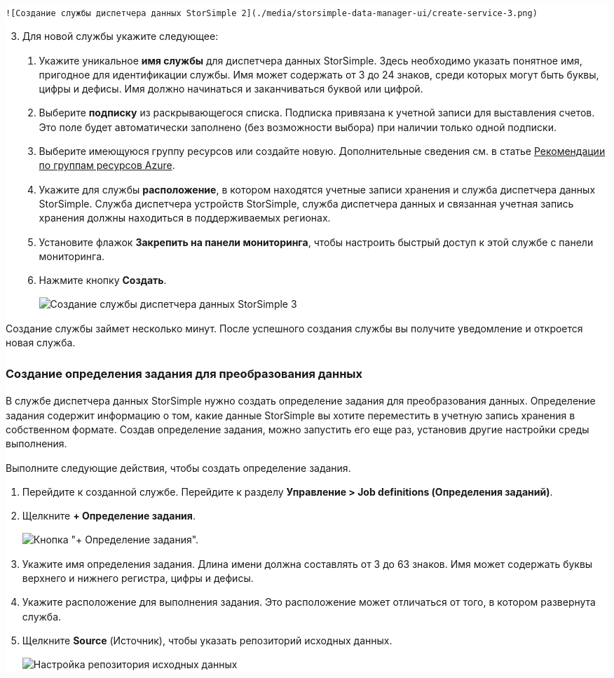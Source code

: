     ![Создание службы диспетчера данных StorSimple 2](./media/storsimple-data-manager-ui/create-service-3.png)

3. Для новой службы укажите следующее:

   1. Укажите уникальное **имя службы** для диспетчера данных StorSimple. Здесь необходимо указать понятное имя, пригодное для идентификации службы. Имя может содержать от 3 до 24 знаков, среди которых могут быть буквы, цифры и дефисы. Имя должно начинаться и заканчиваться буквой или цифрой.

   2. Выберите **подписку** из раскрывающегося списка. Подписка привязана к учетной записи для выставления счетов. Это поле будет автоматически заполнено (без возможности выбора) при наличии только одной подписки.

   3. Выберите имеющуюся группу ресурсов или создайте новую. Дополнительные сведения см. в статье [Рекомендации по группам ресурсов Azure](https://azure.microsoft.com/documentation/articles/virtual-machines-windows-infrastructure-resource-groups-guidelines/).

   4. Укажите для службы **расположение**, в котором находятся учетные записи хранения и служба диспетчера данных StorSimple. Служба диспетчера устройств StorSimple, служба диспетчера данных и связанная учетная запись хранения должны находиться в поддерживаемых регионах.
    
   5. Установите флажок **Закрепить на панели мониторинга**, чтобы настроить быстрый доступ к этой службе с панели мониторинга.
    
   6. Нажмите кнопку **Создать**.

      ![Создание службы диспетчера данных StorSimple 3](./media/storsimple-data-manager-ui/create-service-4.png)

Создание службы займет несколько минут. После успешного создания службы вы получите уведомление и откроется новая служба.

### <a name="create-a-data-transformation-job-definition"></a>Создание определения задания для преобразования данных

В службе диспетчера данных StorSimple нужно создать определение задания для преобразования данных. Определение задания содержит информацию о том, какие данные StorSimple вы хотите переместить в учетную запись хранения в собственном формате. Создав определение задания, можно запустить его еще раз, установив другие настройки среды выполнения.

Выполните следующие действия, чтобы создать определение задания.

1. Перейдите к созданной службе. Перейдите к разделу **Управление > Job definitions (Определения заданий)**.

2. Щелкните **+ Определение задания**.

    ![Кнопка "+ Определение задания".](./media/storsimple-data-manager-ui/create-job-definition-1.png)

3. Укажите имя определения задания. Длина имени должна составлять от 3 до 63 знаков. Имя может содержать буквы верхнего и нижнего регистра, цифры и дефисы.

4. Укажите расположение для выполнения задания. Это расположение может отличаться от того, в котором развернута служба.

5. Щелкните **Source** (Источник), чтобы указать репозиторий исходных данных.

    ![Настройка репозитория исходных данных](./media/storsimple-data-manager-ui/create-job-definition-2.png)
